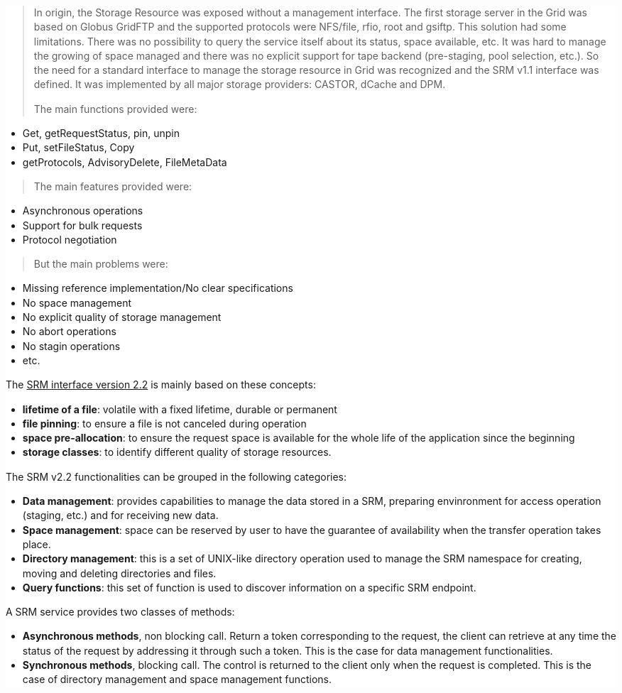 > In origin, the Storage Resource was exposed without a management interface. The first storage server in the Grid was based on Globus GridFTP and the supported protocols were NFS/file, rfio, root and gsiftp.
This solution had some limitations. There was no possibility to query the service itself about its status, space available, etc. It was hard to manage the growing of space managed and there was no explicit support for tape backend (pre-staging, pool selection, etc.).
So the need for a standard interface to manage the storage resource in Grid was recognized and the SRM v1.1 interface was defined. It was implemented by all major storage providers: CASTOR, dCache and DPM.
>
> The main functions provided were:
>
- Get, getRequestStatus, pin, unpin
- Put, setFileStatus, Copy
- getProtocols, AdvisoryDelete, FileMetaData

> The main features provided were:
>
- Asynchronous operations
- Support for bulk requests
- Protocol negotiation

> But the main problems were:
>
- Missing reference implementation/No clear specifications
- No space management
- No explicit quality of storage management
- No abort operations
- No stagin operations
- etc.

The [SRM interface version 2.2](https://sdm.lbl.gov/srm-wg/doc/SRM.v2.2.html) is mainly based on these concepts:

* **lifetime of a file**: volatile with a fixed lifetime, durable or permanent
* **file pinning**: to ensure a file is not canceled during operation
* **space pre-allocation**: to ensure the request space is available for the whole life of the application since the beginning
* **storage classes**: to identify different quality of storage resources.

The SRM v2.2 functionalities can be grouped in the following categories:

* **Data management**: provides capabilities to manage the data stored in a SRM, preparing envinronment for access operation (staging, etc.) and for receiving new data.
* **Space management**: space can be reserved by user to have the guarantee of availability when the transfer operation takes place.
* **Directory management**: this is a set of UNIX-like directory operation used to manage the SRM namespace for creating, moving and deleting directories and files.
* **Query functions**: this set of function is used to discover information on a specific SRM endpoint.

A SRM service provides two classes of methods:

* **Asynchronous methods**, non blocking call. Return a token corresponding to the request, the client can retrieve at any time the status of the request 
by addressing it through such a token. This is the case for data management functionalities.
* **Synchronous methods**, blocking call. The control is returned to the client only when the request is completed. 
This is the case of directory management and space management functions.
